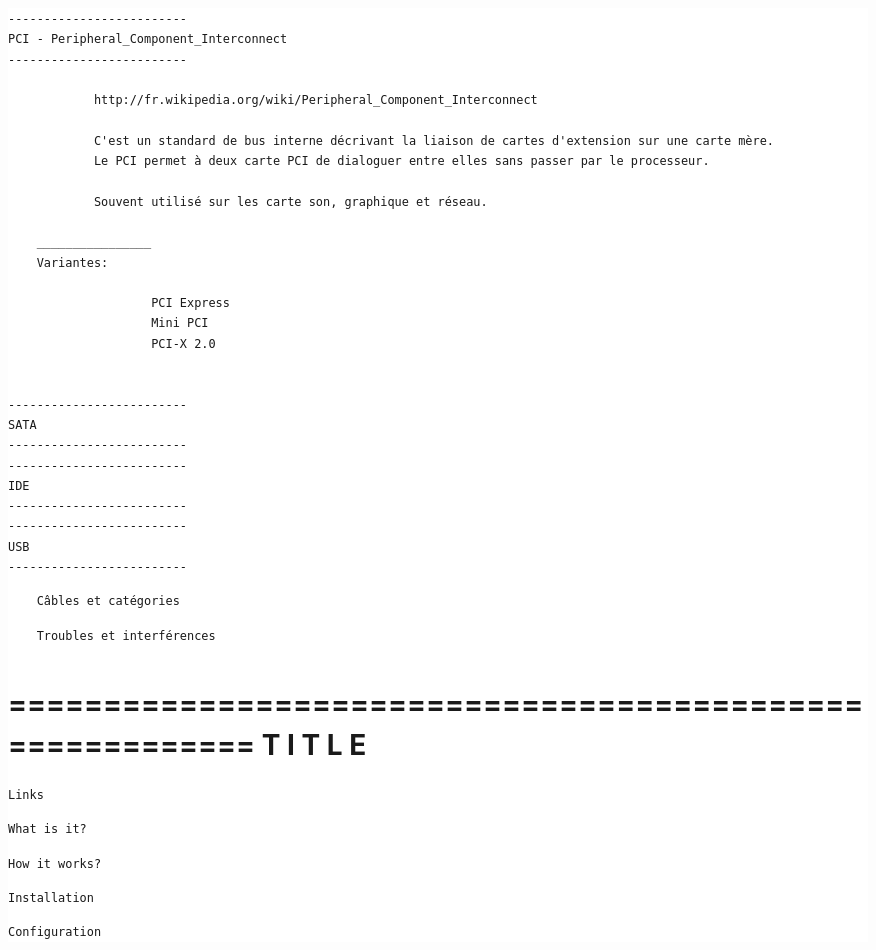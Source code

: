 
	-------------------------
	PCI - Peripheral_Component_Interconnect
	-------------------------

                http://fr.wikipedia.org/wiki/Peripheral_Component_Interconnect

                C'est un standard de bus interne décrivant la liaison de cartes d'extension sur une carte mère.
                Le PCI permet à deux carte PCI de dialoguer entre elles sans passer par le processeur.

                Souvent utilisé sur les carte son, graphique et réseau.

		________________
		Variantes:

                        PCI Express
                        Mini PCI
                        PCI-X 2.0


	-------------------------
	SATA
	-------------------------
	-------------------------
	IDE
	-------------------------
	-------------------------
	USB
	-------------------------


~~~~~~~~~~~~~~~~~~~~~~~~~~~~~~~~~
	Câbles et catégories
~~~~~~~~~~~~~~~~~~~~~~~~~~~~~~~~~
~~~~~~~~~~~~~~~~~~~~~~~~~~~~~~~~~
	Troubles et interférences
~~~~~~~~~~~~~~~~~~~~~~~~~~~~~~~~~
==========================================================
                       T I T L E
==========================================================

~~~~~~~~~~~~~~~~~~~~~~~~~~
Links
~~~~~~~~~~~~~~~~~~~~~~~~~~

~~~~~~~~~~~~~~~~~~~~~~~~~~
What is it?
~~~~~~~~~~~~~~~~~~~~~~~~~~

~~~~~~~~~~~~~~~~~~~~~~~~~~
How it works?
~~~~~~~~~~~~~~~~~~~~~~~~~~

~~~~~~~~~~~~~~~~~~~~~~~~~~
Installation
~~~~~~~~~~~~~~~~~~~~~~~~~~

~~~~~~~~~~~~~~~~~~~~~~~~~~
Configuration
~~~~~~~~~~~~~~~~~~~~~~~~~~
